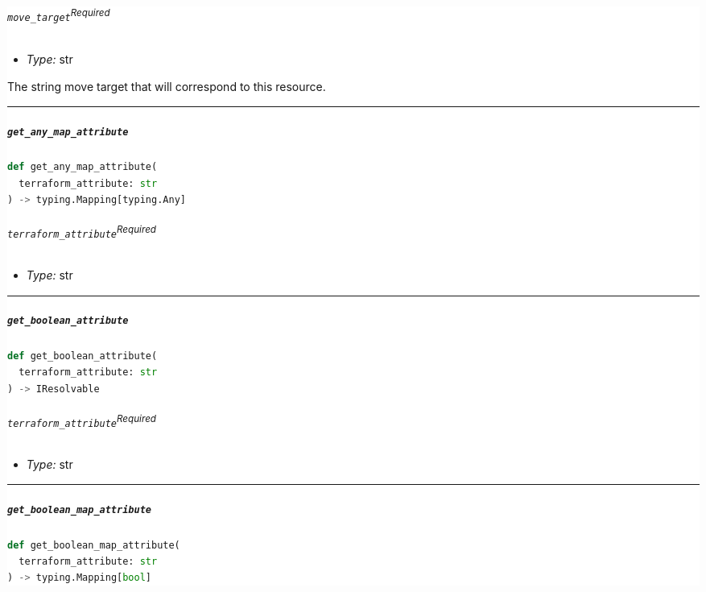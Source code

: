 ###### `move_target`<sup>Required</sup> <a name="move_target" id="@cdktf/provider-digitalocean.databaseUser.DatabaseUser.addMoveTarget.parameter.moveTarget"></a>

- *Type:* str

The string move target that will correspond to this resource.

---

##### `get_any_map_attribute` <a name="get_any_map_attribute" id="@cdktf/provider-digitalocean.databaseUser.DatabaseUser.getAnyMapAttribute"></a>

```python
def get_any_map_attribute(
  terraform_attribute: str
) -> typing.Mapping[typing.Any]
```

###### `terraform_attribute`<sup>Required</sup> <a name="terraform_attribute" id="@cdktf/provider-digitalocean.databaseUser.DatabaseUser.getAnyMapAttribute.parameter.terraformAttribute"></a>

- *Type:* str

---

##### `get_boolean_attribute` <a name="get_boolean_attribute" id="@cdktf/provider-digitalocean.databaseUser.DatabaseUser.getBooleanAttribute"></a>

```python
def get_boolean_attribute(
  terraform_attribute: str
) -> IResolvable
```

###### `terraform_attribute`<sup>Required</sup> <a name="terraform_attribute" id="@cdktf/provider-digitalocean.databaseUser.DatabaseUser.getBooleanAttribute.parameter.terraformAttribute"></a>

- *Type:* str

---

##### `get_boolean_map_attribute` <a name="get_boolean_map_attribute" id="@cdktf/provider-digitalocean.databaseUser.DatabaseUser.getBooleanMapAttribute"></a>

```python
def get_boolean_map_attribute(
  terraform_attribute: str
) -> typing.Mapping[bool]
```

